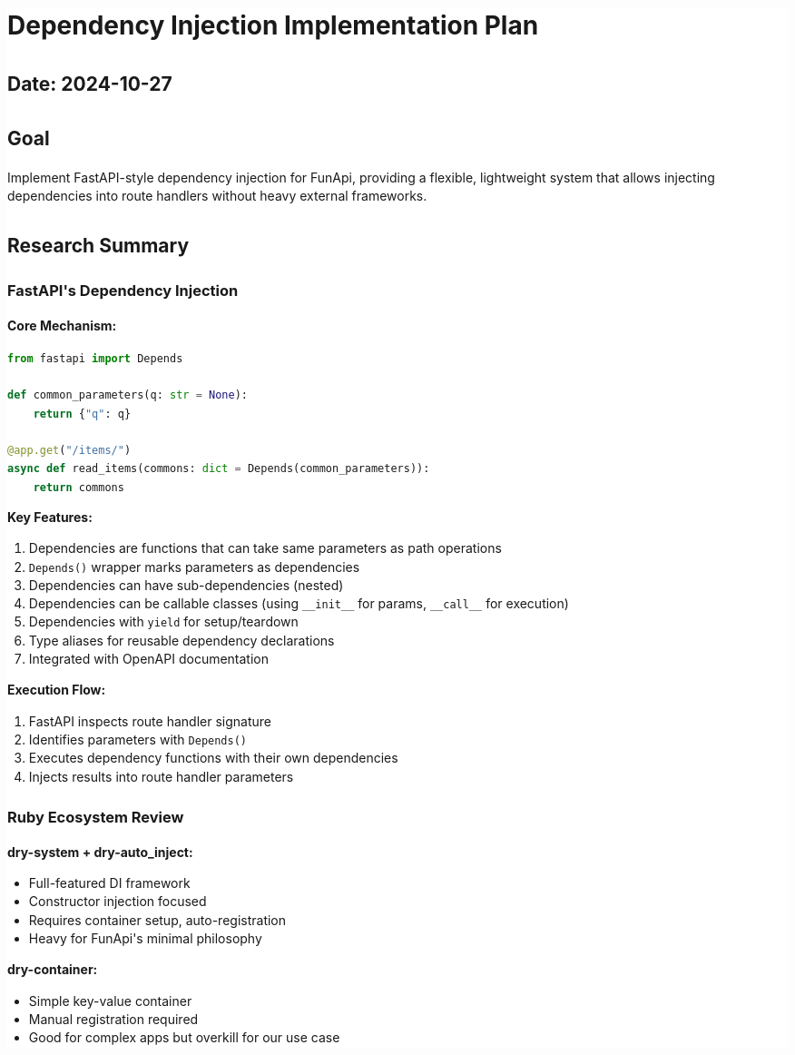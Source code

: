 # Dependency Injection Implementation Plan

## Date: 2024-10-27

## Goal

Implement FastAPI-style dependency injection for FunApi, providing a flexible, lightweight system that allows injecting dependencies into route handlers without heavy external frameworks.

## Research Summary

### FastAPI's Dependency Injection

**Core Mechanism:**
```python
from fastapi import Depends

def common_parameters(q: str = None):
    return {"q": q}

@app.get("/items/")
async def read_items(commons: dict = Depends(common_parameters)):
    return commons
```

**Key Features:**
1. Dependencies are functions that can take same parameters as path operations
2. `Depends()` wrapper marks parameters as dependencies
3. Dependencies can have sub-dependencies (nested)
4. Dependencies can be callable classes (using `__init__` for params, `__call__` for execution)
5. Dependencies with `yield` for setup/teardown
6. Type aliases for reusable dependency declarations
7. Integrated with OpenAPI documentation

**Execution Flow:**
1. FastAPI inspects route handler signature
2. Identifies parameters with `Depends()`
3. Executes dependency functions with their own dependencies
4. Injects results into route handler parameters

### Ruby Ecosystem Review

**dry-system + dry-auto_inject:**
- Full-featured DI framework
- Constructor injection focused
- Requires container setup, auto-registration
- Heavy for FunApi's minimal philosophy

**dry-container:**
- Simple key-value container
- Manual registration required
- Good for complex apps but overkill for our use case
